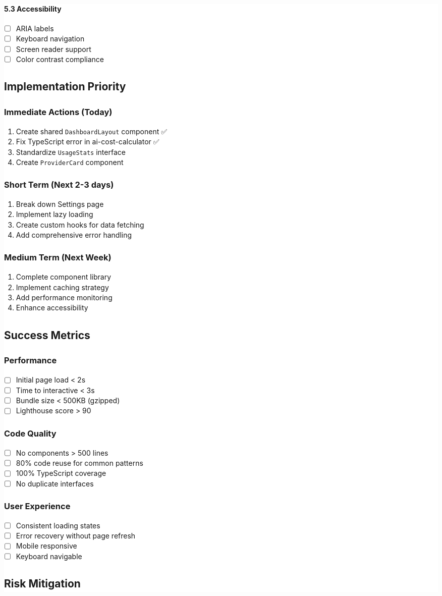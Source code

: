 #### 5.3 Accessibility
- [ ] ARIA labels
- [ ] Keyboard navigation
- [ ] Screen reader support
- [ ] Color contrast compliance

## Implementation Priority

### Immediate Actions (Today)
1. Create shared `DashboardLayout` component ✅
2. Fix TypeScript error in ai-cost-calculator ✅
3. Standardize `UsageStats` interface
4. Create `ProviderCard` component

### Short Term (Next 2-3 days)
1. Break down Settings page
2. Implement lazy loading
3. Create custom hooks for data fetching
4. Add comprehensive error handling

### Medium Term (Next Week)
1. Complete component library
2. Implement caching strategy
3. Add performance monitoring
4. Enhance accessibility

## Success Metrics

### Performance
- [ ] Initial page load < 2s
- [ ] Time to interactive < 3s
- [ ] Bundle size < 500KB (gzipped)
- [ ] Lighthouse score > 90

### Code Quality
- [ ] No components > 500 lines
- [ ] 80% code reuse for common patterns
- [ ] 100% TypeScript coverage
- [ ] No duplicate interfaces

### User Experience
- [ ] Consistent loading states
- [ ] Error recovery without page refresh
- [ ] Mobile responsive
- [ ] Keyboard navigable

## Risk Mitigation

